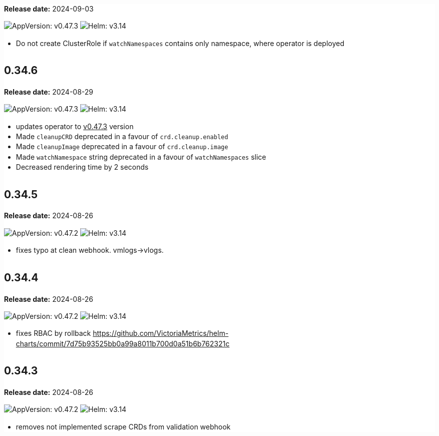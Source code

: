 **Release date:** 2024-09-03

![AppVersion: v0.47.3](https://img.shields.io/badge/v0.47.3-success?logo=VictoriaMetrics&labelColor=gray&link=https%3A%2F%2Fdocs.victoriametrics.com%2Foperator%2Fchangelog%2F%23v0473)
![Helm: v3.14](https://img.shields.io/badge/Helm-v3.14%2B-informational?color=informational&logo=helm&link=https%3A%2F%2Fgithub.com%2Fhelm%2Fhelm%2Freleases%2Ftag%2Fv3.14.0)

- Do not create ClusterRole if `watchNamespaces` contains only namespace, where operator is deployed

## 0.34.6

**Release date:** 2024-08-29

![AppVersion: v0.47.3](https://img.shields.io/badge/v0.47.3-success?logo=VictoriaMetrics&labelColor=gray&link=https%3A%2F%2Fdocs.victoriametrics.com%2Foperator%2Fchangelog%2F%23v0473)
![Helm: v3.14](https://img.shields.io/badge/Helm-v3.14%2B-informational?color=informational&logo=helm&link=https%3A%2F%2Fgithub.com%2Fhelm%2Fhelm%2Freleases%2Ftag%2Fv3.14.0)

- updates operator to [v0.47.3](https://github.com/VictoriaMetrics/operator/releases/tag/v0.47.3) version
- Made `cleanupCRD` deprecated in a favour of `crd.cleanup.enabled`
- Made `cleanupImage` deprecated in a favour of `crd.cleanup.image`
- Made `watchNamespace` string deprecated in a favour of `watchNamespaces` slice
- Decreased rendering time by 2 seconds

## 0.34.5

**Release date:** 2024-08-26

![AppVersion: v0.47.2](https://img.shields.io/badge/v0.47.2-success?logo=VictoriaMetrics&labelColor=gray&link=https%3A%2F%2Fdocs.victoriametrics.com%2Foperator%2Fchangelog%2F%23v0472)
![Helm: v3.14](https://img.shields.io/badge/Helm-v3.14%2B-informational?color=informational&logo=helm&link=https%3A%2F%2Fgithub.com%2Fhelm%2Fhelm%2Freleases%2Ftag%2Fv3.14.0)

- fixes typo at clean webhook. vmlogs->vlogs.

## 0.34.4

**Release date:** 2024-08-26

![AppVersion: v0.47.2](https://img.shields.io/badge/v0.47.2-success?logo=VictoriaMetrics&labelColor=gray&link=https%3A%2F%2Fdocs.victoriametrics.com%2Foperator%2Fchangelog%2F%23v0472)
![Helm: v3.14](https://img.shields.io/badge/Helm-v3.14%2B-informational?color=informational&logo=helm&link=https%3A%2F%2Fgithub.com%2Fhelm%2Fhelm%2Freleases%2Ftag%2Fv3.14.0)

- fixes RBAC by rollback <https://github.com/VictoriaMetrics/helm-charts/commit/7d75b93525bb0a99a8011b700d0a51b6b762321c>

## 0.34.3

**Release date:** 2024-08-26

![AppVersion: v0.47.2](https://img.shields.io/badge/v0.47.2-success?logo=VictoriaMetrics&labelColor=gray&link=https%3A%2F%2Fdocs.victoriametrics.com%2Foperator%2Fchangelog%2F%23v0472)
![Helm: v3.14](https://img.shields.io/badge/Helm-v3.14%2B-informational?color=informational&logo=helm&link=https%3A%2F%2Fgithub.com%2Fhelm%2Fhelm%2Freleases%2Ftag%2Fv3.14.0)

- removes not implemented scrape CRDs from validation webhook
